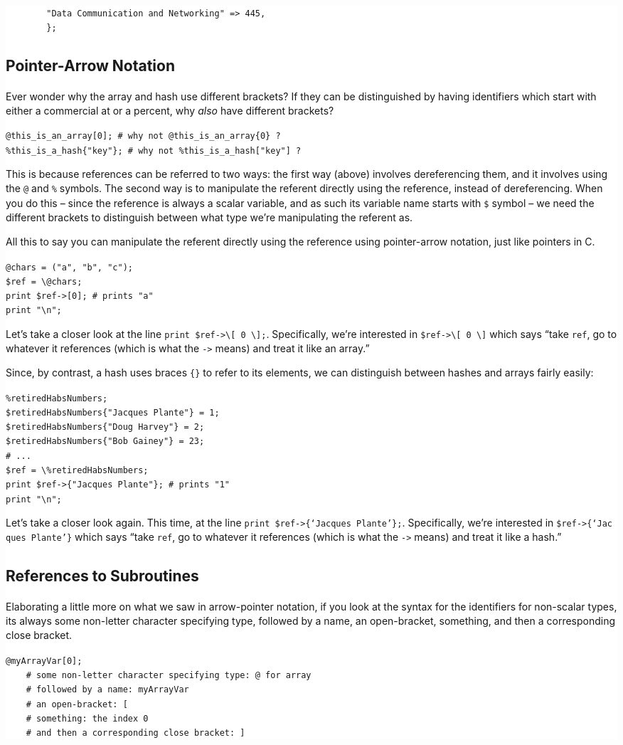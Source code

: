     		"Data Communication and Networking" => 445,
    		};

Pointer-Arrow Notation
----------------------

Ever wonder why the array and hash use different brackets? If they can be distinguished by having identifiers which start with either a commercial at or a percent, why _also_ have different brackets?

    @this_is_an_array[0]; # why not @this_is_an_array{0} ?
    %this_is_a_hash{"key"}; # why not %this_is_a_hash["key"] ?

This is because references can be referred to two ways: the first way (above) involves dereferencing them, and it involves using the `@` and `%` symbols. The second way is to manipulate the referent directly using the reference, instead of dereferencing. When you do this – since the reference is always a scalar variable, and as such its variable name starts with `$` symbol – we need the different brackets to distinguish between what type we’re manipulating the referent as.

All this to say you can manipulate the referent directly using the reference using pointer-arrow notation, just like pointers in C.

    @chars = ("a", "b", "c");
    $ref = \@chars;
    print $ref->[0]; # prints "a"
    print "\n";

Let’s take a closer look at the line `print $ref->\[ 0 \];`. Specifically, we’re interested in `$ref->\[ 0 \]` which says “take `ref`, go to whatever it references (which is what the `->` means) and treat it like an array.”

Since, by contrast, a hash uses braces `{}` to refer to its elements, we can distinguish between hashes and arrays fairly easily:

    %retiredHabsNumbers;
    $retiredHabsNumbers{"Jacques Plante"} = 1;
    $retiredHabsNumbers{"Doug Harvey"} = 2;
    $retiredHabsNumbers{"Bob Gainey"} = 23;
    # ...
    $ref = \%retiredHabsNumbers;
    print $ref->{"Jacques Plante"}; # prints "1"
    print "\n";

Let’s take a closer look again. This time, at the line `print $ref->{‘Jacques Plante’};`. Specifically, we’re interested in `$ref->{‘Jacques Plante’}` which says “take `ref`, go to whatever it references (which is what the `->` means) and treat it like a hash.”

References to Subroutines
-------------------------

Elaborating a little more on what we saw in arrow-pointer notation, if you look at the syntax for the identifiers for non-scalar types, its always some non-letter character specifying type, followed by a name, an open-bracket, something, and then a corresponding close bracket.

    @myArrayVar[0];
    	# some non-letter character specifying type: @ for array
    	# followed by a name: myArrayVar
    	# an open-bracket: [
    	# something: the index 0
    	# and then a corresponding close bracket: ]